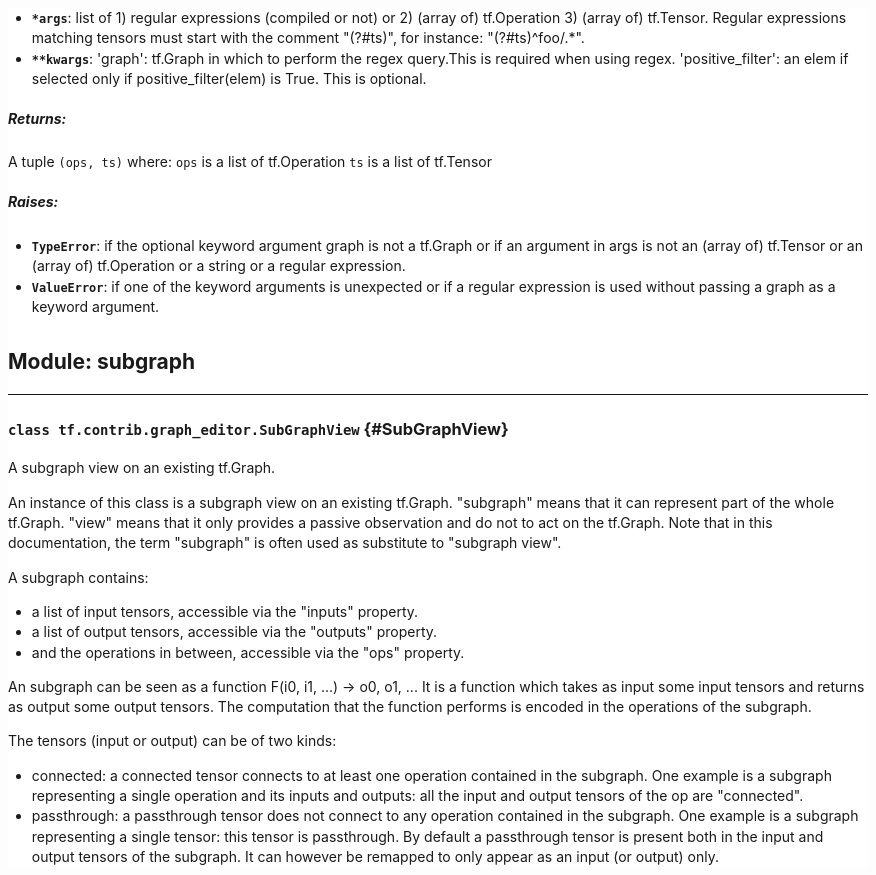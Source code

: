 
*  <b>`*args`</b>: list of 1) regular expressions (compiled or not) or  2) (array of)
    tf.Operation 3) (array of) tf.Tensor. Regular expressions matching tensors
    must start with the comment "(?#ts)", for instance: "(?#ts)^foo/.*".
*  <b>`**kwargs`</b>: 'graph': tf.Graph in which to perform the regex query.This is
    required when using regex.
    'positive_filter': an elem if selected only if positive_filter(elem) is
      True. This is optional.

##### Returns:

  A tuple `(ops, ts)` where:
    `ops` is a list of tf.Operation
    `ts` is a list of tf.Tensor

##### Raises:


*  <b>`TypeError`</b>: if the optional keyword argument graph is not a tf.Graph
    or if an argument in args is not an (array of) tf.Tensor
    or an (array of) tf.Operation or a string or a regular expression.
*  <b>`ValueError`</b>: if one of the keyword arguments is unexpected or if a regular
    expression is used without passing a graph as a keyword argument.



## Module: subgraph

- - -

### `class tf.contrib.graph_editor.SubGraphView` {#SubGraphView}

A subgraph view on an existing tf.Graph.

An instance of this class is a subgraph view on an existing tf.Graph.
"subgraph" means that it can represent part of the whole tf.Graph.
"view" means that it only provides a passive observation and do not to act
on the tf.Graph. Note that in this documentation, the term "subgraph" is often
used as substitute to "subgraph view".

A subgraph contains:
* a list of input tensors, accessible via the "inputs" property.
* a list of output tensors, accessible via the "outputs" property.
* and the operations in between, accessible via the "ops" property.

An subgraph can be seen as a function F(i0, i1, ...) -> o0, o1, ... It is a
function which takes as input some input tensors and returns as output some
output tensors. The computation that the function performs is encoded in the
operations of the subgraph.

The tensors (input or output) can be of two kinds:
- connected: a connected tensor connects to at least one operation contained
in the subgraph. One example is a subgraph representing a single operation
and its inputs and outputs: all the input and output tensors of the op
are "connected".
- passthrough: a passthrough tensor does not connect to any operation
contained in the subgraph. One example is a subgraph representing a
single tensor: this tensor is passthrough. By default a passthrough tensor is
present both in the input and output tensors of the subgraph. It can however
be remapped to only appear as an input (or output) only.
